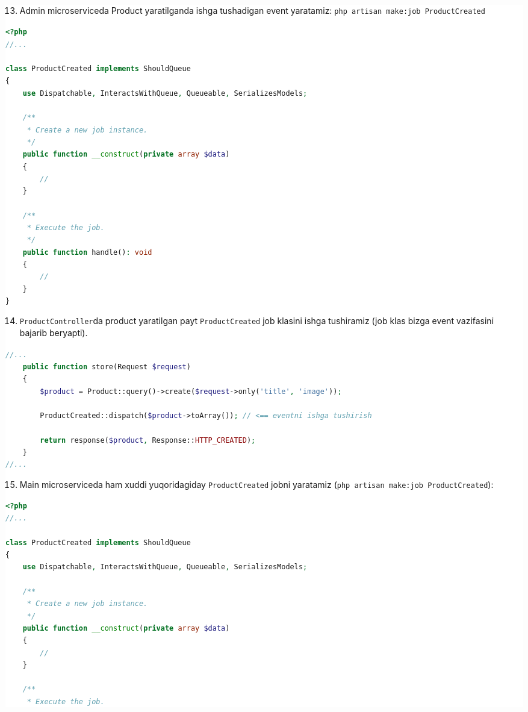 13. Admin microserviceda Product yaratilganda ishga tushadigan event yaratamiz: `php artisan make:job ProductCreated`

```php
<?php
//...

class ProductCreated implements ShouldQueue
{
    use Dispatchable, InteractsWithQueue, Queueable, SerializesModels;

    /**
     * Create a new job instance.
     */
    public function __construct(private array $data)
    {
        //
    }

    /**
     * Execute the job.
     */
    public function handle(): void
    {
        //
    }
}

```

14. `ProductController`da product yaratilgan payt `ProductCreated` job klasini ishga tushiramiz (job klas bizga event vazifasini bajarib beryapti).

```php
//...
    public function store(Request $request)
    {
        $product = Product::query()->create($request->only('title', 'image'));

        ProductCreated::dispatch($product->toArray()); // <== eventni ishga tushirish

        return response($product, Response::HTTP_CREATED);
    }
//...
```

15. Main microserviceda ham xuddi yuqoridagiday `ProductCreated` jobni yaratamiz (`php artisan make:job ProductCreated`):

```php
<?php
//...

class ProductCreated implements ShouldQueue
{
    use Dispatchable, InteractsWithQueue, Queueable, SerializesModels;

    /**
     * Create a new job instance.
     */
    public function __construct(private array $data)
    {
        //
    }

    /**
     * Execute the job.
```